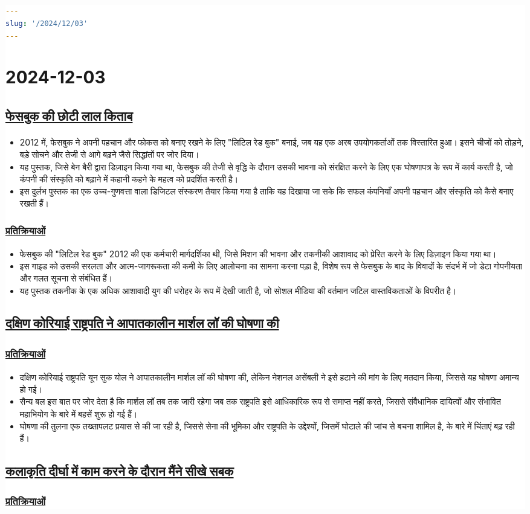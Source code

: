 ```yaml
---
slug: '/2024/12/03'
---
```


# 2024-12-03

## [फेसबुक की छोटी लाल किताब](https://www.map.cv/blog/redbook)

- 2012 में, फेसबुक ने अपनी पहचान और फोकस को बनाए रखने के लिए "लिटिल रेड बुक" बनाई, जब यह एक अरब उपयोगकर्ताओं तक विस्तारित हुआ। इसने चीजों को तोड़ने, बड़े सोचने और तेजी से आगे बढ़ने जैसे सिद्धांतों पर जोर दिया।
- यह पुस्तक, जिसे बेन बैरी द्वारा डिज़ाइन किया गया था, फेसबुक की तेजी से वृद्धि के दौरान उसकी भावना को संरक्षित करने के लिए एक घोषणापत्र के रूप में कार्य करती है, जो कंपनी की संस्कृति को बढ़ाने में कहानी कहने के महत्व को प्रदर्शित करती है।
- इस दुर्लभ पुस्तक का एक उच्च-गुणवत्ता वाला डिजिटल संस्करण तैयार किया गया है ताकि यह दिखाया जा सके कि सफल कंपनियाँ अपनी पहचान और संस्कृति को कैसे बनाए रखती हैं।

### [प्रतिक्रियाओं](https://news.ycombinator.com/item?id=42299863)

- फेसबुक की "लिटिल रेड बुक" 2012 की एक कर्मचारी मार्गदर्शिका थी, जिसे मिशन की भावना और तकनीकी आशावाद को प्रेरित करने के लिए डिज़ाइन किया गया था।
- इस गाइड को उसकी सरलता और आत्म-जागरूकता की कमी के लिए आलोचना का सामना करना पड़ा है, विशेष रूप से फेसबुक के बाद के विवादों के संदर्भ में जो डेटा गोपनीयता और गलत सूचना से संबंधित हैं।
- यह पुस्तक तकनीक के एक अधिक आशावादी युग की धरोहर के रूप में देखी जाती है, जो सोशल मीडिया की वर्तमान जटिल वास्तविकताओं के विपरीत है।

## [दक्षिण कोरियाई राष्ट्रपति ने आपातकालीन मार्शल लॉ की घोषणा की](https://apnews.com/article/south-korea-yoon-martial-law-997c22ac93f6a9bece68454597e577c1)

### [प्रतिक्रियाओं](https://news.ycombinator.com/item?id=42306020)

- दक्षिण कोरियाई राष्ट्रपति यून सुक योल ने आपातकालीन मार्शल लॉ की घोषणा की, लेकिन नेशनल असेंबली ने इसे हटाने की मांग के लिए मतदान किया, जिससे यह घोषणा अमान्य हो गई।
- सैन्य बल इस बात पर जोर देता है कि मार्शल लॉ तब तक जारी रहेगा जब तक राष्ट्रपति इसे आधिकारिक रूप से समाप्त नहीं करते, जिससे संवैधानिक दायित्वों और संभावित महाभियोग के बारे में बहसें शुरू हो गई हैं।
- घोषणा की तुलना एक तख्तापलट प्रयास से की जा रही है, जिससे सेना की भूमिका और राष्ट्रपति के उद्देश्यों, जिसमें घोटाले की जांच से बचना शामिल है, के बारे में चिंताएं बढ़ रही हैं।

## [कलाकृति दीर्घा में काम करने के दौरान मैंने सीखे सबक](https://www.henrikkarlsson.xyz/p/art-gallery)

### [प्रतिक्रियाओं](https://news.ycombinator.com/item?id=42302784)
